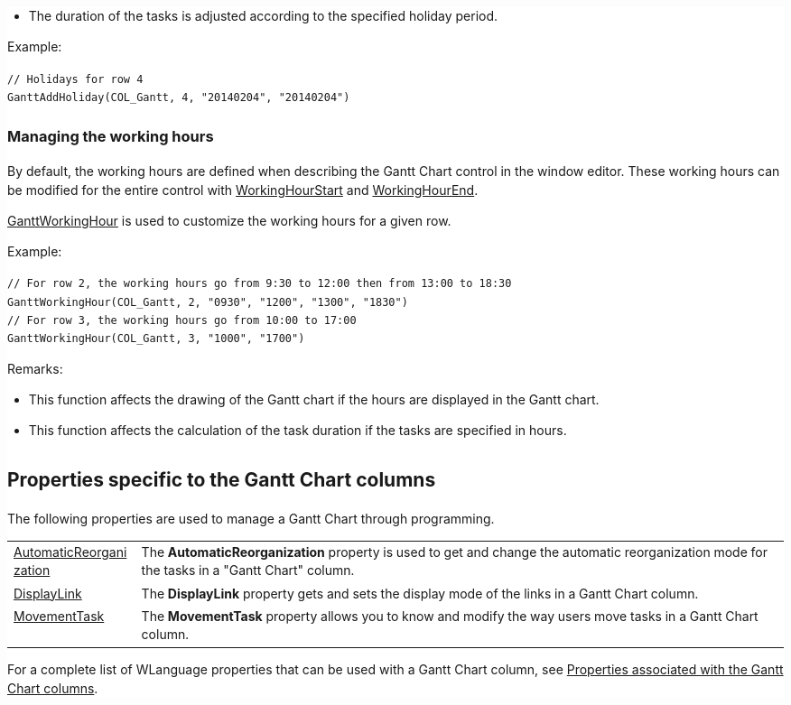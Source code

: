 - The duration of the tasks is adjusted according to the specified holiday period.




Example: 


```wl
// Holidays for row 4
GanttAddHoliday(COL_Gantt, 4, "20140204", "20140204")
```



### Managing the working hours
<a name="managing_the_working_hours_ELTPARAGRAPHE000311"></a>

By default, the working hours are defined when describing the Gantt Chart control in the window editor. These working hours can be modified for the entire control with [WorkingHourStart](../Proprietes/1000018958.md) and [WorkingHourEnd](../Proprietes/1000019056.md). 

[GanttWorkingHour](../WDLang1/1000021117.md) is used to customize the working hours for a given row. 

Example: 


```wl
// For row 2, the working hours go from 9:30 to 12:00 then from 13:00 to 18:30
GanttWorkingHour(COL_Gantt, 2, "0930", "1200", "1300", "1830")
// For row 3, the working hours go from 10:00 to 17:00
GanttWorkingHour(COL_Gantt, 3, "1000", "1700")
```


Remarks: 

- This function affects the drawing of the Gantt chart if the hours are displayed in the Gantt chart. 

- This function affects the calculation of the task duration if the tasks are specified in hours.




<a name="NOTE6"></a>
<a name="NOTE6_1"></a>


## Properties specific to the Gantt Chart columns
<a name="properties_specific_the_gantt_chart_columns_ELTTEXTE000568"></a>
The following properties are used to manage a Gantt Chart through programming.



|   |   |
| --- | --- |
| [AutomaticReorganization](../Proprietes/1000020925.md) | The **AutomaticReorganization** property is used to get and change the automatic reorganization mode for the tasks in a "Gantt Chart" column. |
| [DisplayLink](../Proprietes/1000020920.md) | The **DisplayLink** property gets and sets the display mode of the links in a Gantt Chart column. |
| [MovementTask](../Proprietes/1000020921.md) | The **MovementTask** property allows you to know and modify the way users move tasks in a Gantt Chart column. |





For a complete list of WLanguage properties that can be used with a Gantt Chart column, see [Properties associated with the Gantt Chart columns](../WDChamp/1000030003.md).




